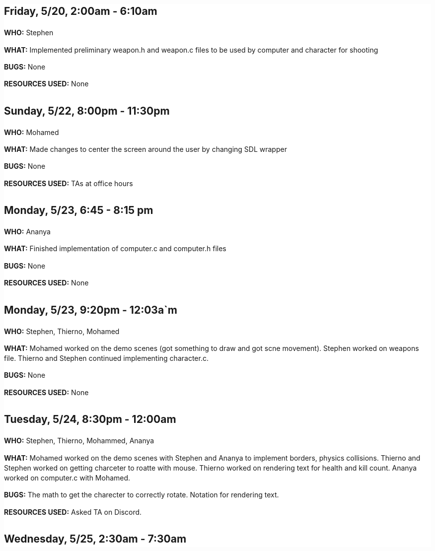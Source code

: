 ## Friday, 5/20, 2:00am - 6:10am

**WHO:** Stephen

**WHAT:** Implemented preliminary weapon.h and weapon.c files to be used by computer and character for shooting

**BUGS:** None

**RESOURCES USED:** None

## Sunday, 5/22, 8:00pm - 11:30pm

**WHO:** Mohamed

**WHAT:** Made changes to center the screen around the user by changing SDL wrapper

**BUGS:** None

**RESOURCES USED:** TAs at office hours

## Monday, 5/23, 6:45 - 8:15 pm

**WHO:** Ananya

**WHAT:** Finished implementation of computer.c and computer.h files

**BUGS:** None

**RESOURCES USED:** None

## Monday, 5/23, 9:20pm - 12:03a`m

**WHO:** Stephen, Thierno, Mohamed

**WHAT:** Mohamed worked on the demo scenes (got something to draw and got scne movement). Stephen worked on weapons file. Thierno and Stephen continued implementing character.c.

**BUGS:** None

**RESOURCES USED:** None

## Tuesday, 5/24, 8:30pm - 12:00am

**WHO:** Stephen, Thierno, Mohammed, Ananya

**WHAT:** Mohamed worked on the demo scenes with Stephen and Ananya to implement borders, physics collisions. Thierno and Stephen worked on getting charceter to roatte with mouse. Thierno worked on rendering text for health and kill count. Ananya worked on computer.c with Mohamed.

**BUGS:** The math to get the charecter to correctly rotate. Notation for rendering text.

**RESOURCES USED:** Asked TA on Discord.

## Wednesday, 5/25, 2:30am - 7:30am
